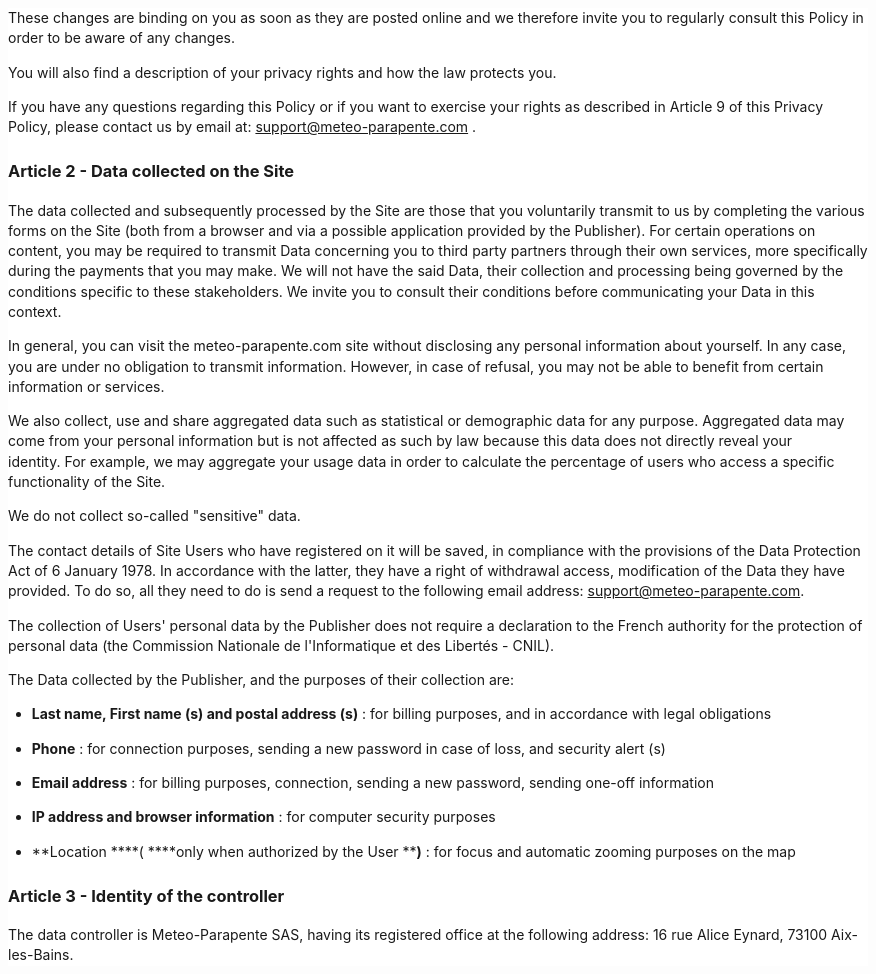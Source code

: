 These changes are binding on you as soon as they are posted online and we therefore invite you to regularly consult this Policy in order to be aware of any changes.

You will also find a description of your privacy rights and how the law protects you.

If you have any questions regarding this Policy or if you want to exercise your rights as described in Article 9 of this Privacy Policy, please contact us by email at: support@meteo-parapente.com .

### Article 2 - Data collected on the Site

The data collected and subsequently processed by the Site are those that you voluntarily transmit to us by completing the various forms on the Site (both from a browser and via a possible application provided by the Publisher). For certain operations on content, you may be required to transmit Data concerning you to third party partners through their own services, more specifically during the payments that you may make. We will not have the said Data, their collection and processing being governed by the conditions specific to these stakeholders. We invite you to consult their conditions before communicating your Data in this context.

In general, you can visit the meteo-parapente.com site without disclosing any personal information about yourself. In any case, you are under no obligation to transmit information. However, in case of refusal, you may not be able to benefit from certain information or services.

We also collect, use and share aggregated data such as statistical or demographic data for any purpose. Aggregated data may come from your personal information but is not affected as such by law because this data does not directly reveal your identity. For example, we may aggregate your usage data in order to calculate the percentage of users who access a specific functionality of the Site.

We do not collect so-called "sensitive" data.

The contact details of Site Users who have registered on it will be saved, in compliance with the provisions of the Data Protection Act of 6 January 1978. In accordance with the latter, they have a right of withdrawal access, modification of the Data they have provided. To do so, all they need to do is send a request to the following email address: support@meteo-parapente.com.

The collection of Users' personal data by the Publisher does not require a declaration to the French authority for the protection of personal data (the Commission Nationale de l'Informatique et des Libertés - CNIL).

The Data collected by the Publisher, and the purposes of their collection are:

-   **Last name, First name (s) and postal address (s)** : for billing purposes, and in accordance with legal obligations

-   **Phone** : for connection purposes, sending a new password in case of loss, and security alert (s)

-   **Email address** : for billing purposes, connection, sending a new password, sending one-off information

-   **IP address and browser information** : for computer security purposes

-   **Location ****( ****only when authorized by the User ****)** : for focus and automatic zooming purposes on the map

### Article 3 - Identity of the controller

The data controller is Meteo-Parapente SAS, having its registered office at the following address: 16 rue Alice Eynard, 73100 Aix-les-Bains.
